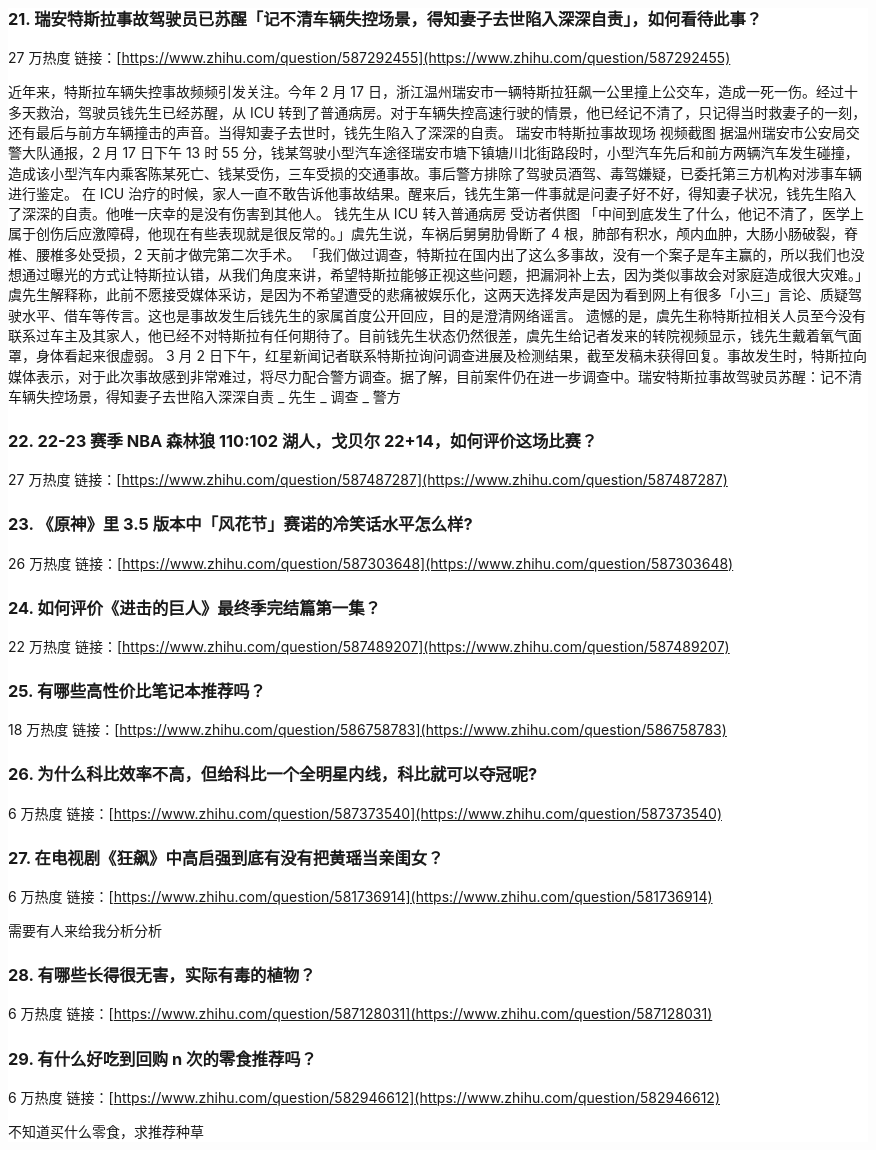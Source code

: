 

### 21. 瑞安特斯拉事故驾驶员已苏醒「记不清车辆失控场景，得知妻子去世陷入深深自责」，如何看待此事？
27 万热度 链接：[https://www.zhihu.com/question/587292455](https://www.zhihu.com/question/587292455)

近年来，特斯拉车辆失控事故频频引发关注。今年 2 月 17 日，浙江温州瑞安市一辆特斯拉狂飙一公里撞上公交车，造成一死一伤。经过十多天救治，驾驶员钱先生已经苏醒，从 ICU 转到了普通病房。对于车辆失控高速行驶的情景，他已经记不清了，只记得当时救妻子的一刻，还有最后与前方车辆撞击的声音。当得知妻子去世时，钱先生陷入了深深的自责。 瑞安市特斯拉事故现场 视频截图 据温州瑞安市公安局交警大队通报，2 月 17 日下午 13 时 55 分，钱某驾驶小型汽车途径瑞安市塘下镇塘川北街路段时，小型汽车先后和前方两辆汽车发生碰撞，造成该小型汽车内乘客陈某死亡、钱某受伤，三车受损的交通事故。事后警方排除了驾驶员酒驾、毒驾嫌疑，已委托第三方机构对涉事车辆进行鉴定。 在 ICU 治疗的时候，家人一直不敢告诉他事故结果。醒来后，钱先生第一件事就是问妻子好不好，得知妻子状况，钱先生陷入了深深的自责。他唯一庆幸的是没有伤害到其他人。 钱先生从 ICU 转入普通病房 受访者供图 「中间到底发生了什么，他记不清了，医学上属于创伤后应激障碍，他现在有些表现就是很反常的。」虞先生说，车祸后舅舅肋骨断了 4 根，肺部有积水，颅内血肿，大肠小肠破裂，脊椎、腰椎多处受损，2 天前才做完第二次手术。 「我们做过调查，特斯拉在国内出了这么多事故，没有一个案子是车主赢的，所以我们也没想通过曝光的方式让特斯拉认错，从我们角度来讲，希望特斯拉能够正视这些问题，把漏洞补上去，因为类似事故会对家庭造成很大灾难。」虞先生解释称，此前不愿接受媒体采访，是因为不希望遭受的悲痛被娱乐化，这两天选择发声是因为看到网上有很多「小三」言论、质疑驾驶水平、借车等传言。这也是事故发生后钱先生的家属首度公开回应，目的是澄清网络谣言。 遗憾的是，虞先生称特斯拉相关人员至今没有联系过车主及其家人，他已经不对特斯拉有任何期待了。目前钱先生状态仍然很差，虞先生给记者发来的转院视频显示，钱先生戴着氧气面罩，身体看起来很虚弱。 3 月 2 日下午，红星新闻记者联系特斯拉询问调查进展及检测结果，截至发稿未获得回复。事故发生时，特斯拉向媒体表示，对于此次事故感到非常难过，将尽力配合警方调查。据了解，目前案件仍在进一步调查中。瑞安特斯拉事故驾驶员苏醒：记不清车辆失控场景，得知妻子去世陷入深深自责 _ 先生 _ 调查 _ 警方

### 22. 22-23 赛季 NBA 森林狼 110:102 湖人，戈贝尔 22+14，如何评价这场比赛？
27 万热度 链接：[https://www.zhihu.com/question/587487287](https://www.zhihu.com/question/587487287)



### 23. 《原神》里 3.5 版本中「风花节」赛诺的冷笑话水平怎么样?
26 万热度 链接：[https://www.zhihu.com/question/587303648](https://www.zhihu.com/question/587303648)



### 24. 如何评价《进击的巨人》最终季完结篇第一集？
22 万热度 链接：[https://www.zhihu.com/question/587489207](https://www.zhihu.com/question/587489207)



### 25. 有哪些高性价比笔记本推荐吗？
18 万热度 链接：[https://www.zhihu.com/question/586758783](https://www.zhihu.com/question/586758783)



### 26. 为什么科比效率不高，但给科比一个全明星内线，科比就可以夺冠呢?
6 万热度 链接：[https://www.zhihu.com/question/587373540](https://www.zhihu.com/question/587373540)



### 27. 在电视剧《狂飙》中高启强到底有没有把黄瑶当亲闺女？
6 万热度 链接：[https://www.zhihu.com/question/581736914](https://www.zhihu.com/question/581736914)

需要有人来给我分析分析 ​

### 28. 有哪些长得很无害，实际有毒的植物？
6 万热度 链接：[https://www.zhihu.com/question/587128031](https://www.zhihu.com/question/587128031)



### 29. 有什么好吃到回购 n 次的零食推荐吗？
6 万热度 链接：[https://www.zhihu.com/question/582946612](https://www.zhihu.com/question/582946612)

不知道买什么零食，求推荐种草
